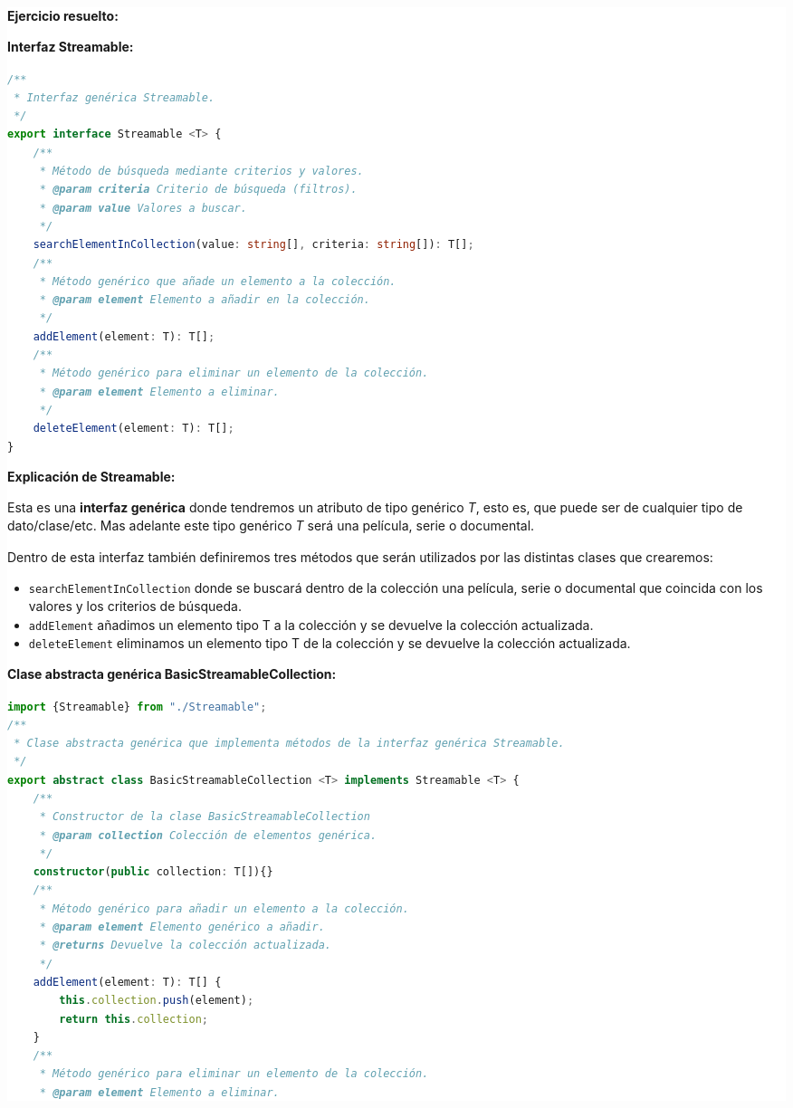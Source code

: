 **Ejercicio resuelto:**

**Interfaz Streamable:**

```ts
/**
 * Interfaz genérica Streamable.
 */
export interface Streamable <T> {
    /**
     * Método de búsqueda mediante criterios y valores.
     * @param criteria Criterio de búsqueda (filtros).
     * @param value Valores a buscar.
     */
    searchElementInCollection(value: string[], criteria: string[]): T[];
    /**
     * Método genérico que añade un elemento a la colección.
     * @param element Elemento a añadir en la colección.
     */
    addElement(element: T): T[];
    /**
     * Método genérico para eliminar un elemento de la colección.
     * @param element Elemento a eliminar.
     */
    deleteElement(element: T): T[];
}
```

**Explicación de Streamable:**

Esta es una **interfaz genérica** donde tendremos un atributo de tipo genérico *T*, esto es, que puede ser de cualquier tipo de dato/clase/etc. Mas adelante este tipo genérico *T* será una película, serie o documental.

Dentro de esta interfaz también definiremos tres métodos que serán utilizados por las distintas clases que crearemos:
- `searchElementInCollection` donde se buscará dentro de la colección una película, serie o documental que coincida con los valores y los criterios de búsqueda.
- `addElement` añadimos un elemento tipo T a la colección y se devuelve la colección actualizada.
- `deleteElement` eliminamos un elemento tipo T de la colección y se devuelve la colección actualizada.

**Clase abstracta genérica BasicStreamableCollection:**

```ts
import {Streamable} from "./Streamable";
/**
 * Clase abstracta genérica que implementa métodos de la interfaz genérica Streamable.
 */
export abstract class BasicStreamableCollection <T> implements Streamable <T> {
    /**
     * Constructor de la clase BasicStreamableCollection
     * @param collection Colección de elementos genérica.
     */
    constructor(public collection: T[]){}
    /**
     * Método genérico para añadir un elemento a la colección.
     * @param element Elemento genérico a añadir.
     * @returns Devuelve la colección actualizada.
     */
    addElement(element: T): T[] {
        this.collection.push(element);
        return this.collection;
    }
    /**
     * Método genérico para eliminar un elemento de la colección.
     * @param element Elemento a eliminar.
```